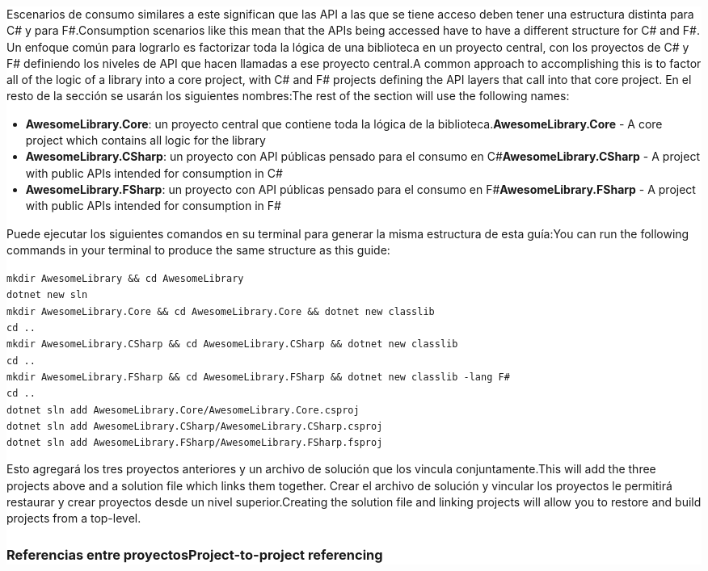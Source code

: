 <span data-ttu-id="a5165-216">Escenarios de consumo similares a este significan que las API a las que se tiene acceso deben tener una estructura distinta para C# y para F#.</span><span class="sxs-lookup"><span data-stu-id="a5165-216">Consumption scenarios like this mean that the APIs being accessed have to have a different structure for C# and F#.</span></span>  <span data-ttu-id="a5165-217">Un enfoque común para lograrlo es factorizar toda la lógica de una biblioteca en un proyecto central, con los proyectos de C# y F# definiendo los niveles de API que hacen llamadas a ese proyecto central.</span><span class="sxs-lookup"><span data-stu-id="a5165-217">A common approach to accomplishing this is to factor all of the logic of a library into a core project, with C# and F# projects defining the API layers that call into that core project.</span></span>  <span data-ttu-id="a5165-218">En el resto de la sección se usarán los siguientes nombres:</span><span class="sxs-lookup"><span data-stu-id="a5165-218">The rest of the section will use the following names:</span></span>

* <span data-ttu-id="a5165-219">**AwesomeLibrary.Core**: un proyecto central que contiene toda la lógica de la biblioteca.</span><span class="sxs-lookup"><span data-stu-id="a5165-219">**AwesomeLibrary.Core** - A core project which contains all logic for the library</span></span>
* <span data-ttu-id="a5165-220">**AwesomeLibrary.CSharp**: un proyecto con API públicas pensado para el consumo en C#</span><span class="sxs-lookup"><span data-stu-id="a5165-220">**AwesomeLibrary.CSharp** - A project with public APIs intended for consumption in C#</span></span>
* <span data-ttu-id="a5165-221">**AwesomeLibrary.FSharp**: un proyecto con API públicas pensado para el consumo en F#</span><span class="sxs-lookup"><span data-stu-id="a5165-221">**AwesomeLibrary.FSharp** - A project with public APIs intended for consumption in F#</span></span>

<span data-ttu-id="a5165-222">Puede ejecutar los siguientes comandos en su terminal para generar la misma estructura de esta guía:</span><span class="sxs-lookup"><span data-stu-id="a5165-222">You can run the following commands in your terminal to produce the same structure as this guide:</span></span>

```console
mkdir AwesomeLibrary && cd AwesomeLibrary
dotnet new sln
mkdir AwesomeLibrary.Core && cd AwesomeLibrary.Core && dotnet new classlib
cd ..
mkdir AwesomeLibrary.CSharp && cd AwesomeLibrary.CSharp && dotnet new classlib
cd ..
mkdir AwesomeLibrary.FSharp && cd AwesomeLibrary.FSharp && dotnet new classlib -lang F#
cd ..
dotnet sln add AwesomeLibrary.Core/AwesomeLibrary.Core.csproj
dotnet sln add AwesomeLibrary.CSharp/AwesomeLibrary.CSharp.csproj
dotnet sln add AwesomeLibrary.FSharp/AwesomeLibrary.FSharp.fsproj
```

<span data-ttu-id="a5165-223">Esto agregará los tres proyectos anteriores y un archivo de solución que los vincula conjuntamente.</span><span class="sxs-lookup"><span data-stu-id="a5165-223">This will add the three projects above and a solution file which links them together.</span></span> <span data-ttu-id="a5165-224">Crear el archivo de solución y vincular los proyectos le permitirá restaurar y crear proyectos desde un nivel superior.</span><span class="sxs-lookup"><span data-stu-id="a5165-224">Creating the solution file and linking projects will allow you to restore and build projects from a top-level.</span></span>

### <a name="project-to-project-referencing"></a><span data-ttu-id="a5165-225">Referencias entre proyectos</span><span class="sxs-lookup"><span data-stu-id="a5165-225">Project-to-project referencing</span></span>
